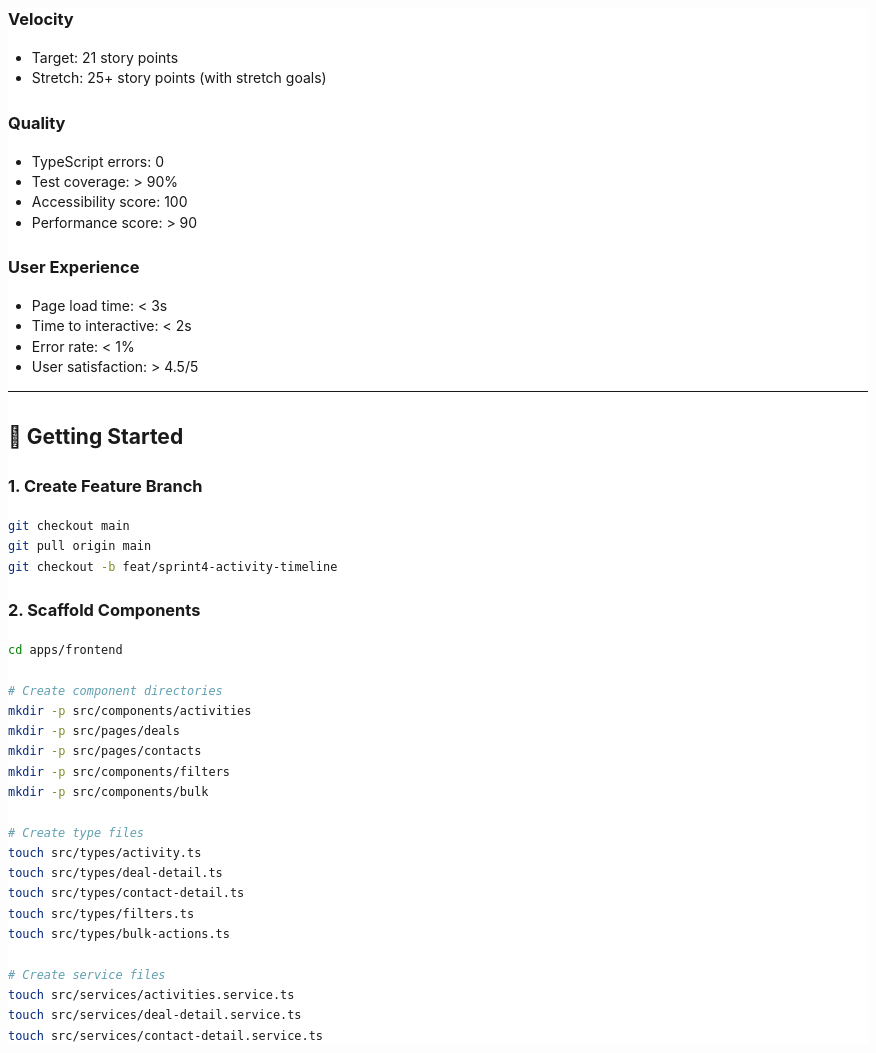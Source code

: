### **Velocity**
- Target: 21 story points
- Stretch: 25+ story points (with stretch goals)

### **Quality**
- TypeScript errors: 0
- Test coverage: > 90%
- Accessibility score: 100
- Performance score: > 90

### **User Experience**
- Page load time: < 3s
- Time to interactive: < 2s
- Error rate: < 1%
- User satisfaction: > 4.5/5

---

## 🚀 Getting Started

### **1. Create Feature Branch**
```bash
git checkout main
git pull origin main
git checkout -b feat/sprint4-activity-timeline
```

### **2. Scaffold Components**
```bash
cd apps/frontend

# Create component directories
mkdir -p src/components/activities
mkdir -p src/pages/deals
mkdir -p src/pages/contacts
mkdir -p src/components/filters
mkdir -p src/components/bulk

# Create type files
touch src/types/activity.ts
touch src/types/deal-detail.ts
touch src/types/contact-detail.ts
touch src/types/filters.ts
touch src/types/bulk-actions.ts

# Create service files
touch src/services/activities.service.ts
touch src/services/deal-detail.service.ts
touch src/services/contact-detail.service.ts
```
